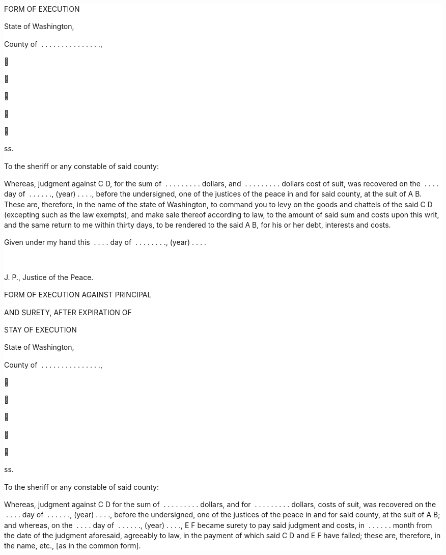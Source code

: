 FORM OF EXECUTION

State of Washington,

County of  . . . . . . . . . . . . . . .,











ss.

To the sheriff or any constable of said county:

Whereas, judgment against C D, for the sum of  . . . . . . . . . dollars, and  . . . . . . . . . dollars cost of suit, was recovered on the  . . . . day of  . . . . . ., (year) . . . ., before the undersigned, one of the justices of the peace in and for said county, at the suit of A B. These are, therefore, in the name of the state of Washington, to command you to levy on the goods and chattels of the said C D (excepting such as the law exempts), and make sale thereof according to law, to the amount of said sum and costs upon this writ, and the same return to me within thirty days, to be rendered to the said A B, for his or her debt, interests and costs.

Given under my hand this  . . . . day of  . . . . . . . ., (year) . . . .

 

J. P., Justice of the Peace.

FORM OF EXECUTION AGAINST PRINCIPAL

AND SURETY, AFTER EXPIRATION OF

STAY OF EXECUTION

State of Washington,

County of  . . . . . . . . . . . . . . .,











ss.

To the sheriff or any constable of said county:

Whereas, judgment against C D for the sum of  . . . . . . . . . dollars, and for  . . . . . . . . . dollars, costs of suit, was recovered on the  . . . . day of  . . . . . ., (year) . . . ., before the undersigned, one of the justices of the peace in and for said county, at the suit of A B; and whereas, on the  . . . . day of  . . . . . ., (year) . . . ., E F became surety to pay said judgment and costs, in  . . . . . . month from the date of the judgment aforesaid, agreeably to law, in the payment of which said C D and E F have failed; these are, therefore, in the name, etc., [as in the common form].
